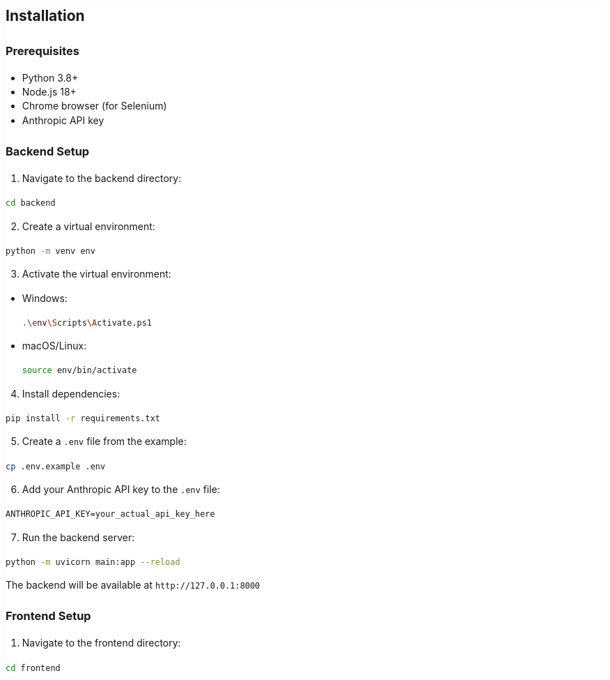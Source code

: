 ## Installation

### Prerequisites
- Python 3.8+
- Node.js 18+
- Chrome browser (for Selenium)
- Anthropic API key

### Backend Setup

1. Navigate to the backend directory:
```bash
cd backend
```

2. Create a virtual environment:
```bash
python -m venv env
```

3. Activate the virtual environment:
- Windows:
  ```bash
  .\env\Scripts\Activate.ps1
  ```
- macOS/Linux:
  ```bash
  source env/bin/activate
  ```

4. Install dependencies:
```bash
pip install -r requirements.txt
```

5. Create a `.env` file from the example:
```bash
cp .env.example .env
```

6. Add your Anthropic API key to the `.env` file:
```env
ANTHROPIC_API_KEY=your_actual_api_key_here
```

7. Run the backend server:
```bash
python -m uvicorn main:app --reload
```

The backend will be available at `http://127.0.0.1:8000`

### Frontend Setup

1. Navigate to the frontend directory:
```bash
cd frontend
```
